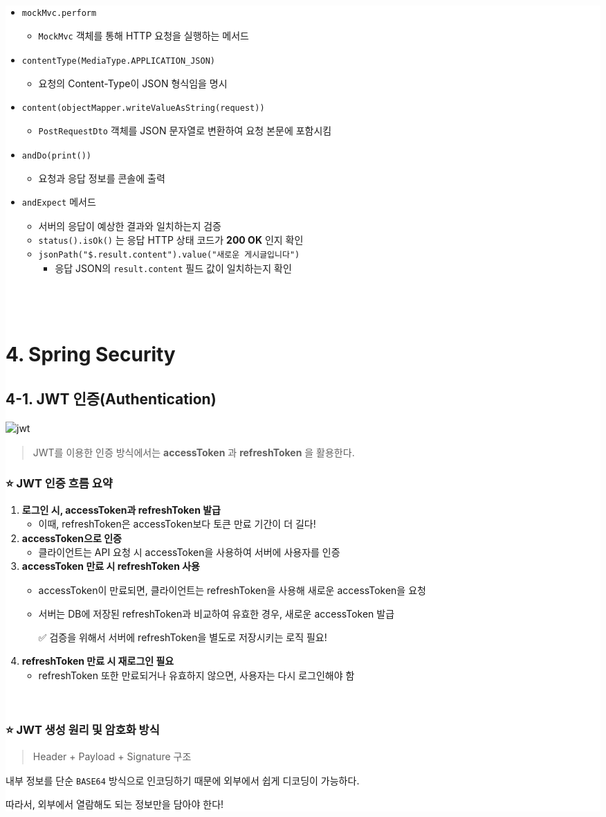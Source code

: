 - `mockMvc.perform`
  - `MockMvc` 객체를 통해 HTTP 요청을 실행하는 메서드


- `contentType(MediaType.APPLICATION_JSON)`
  - 요청의 Content-Type이 JSON 형식임을 명시


- `content(objectMapper.writeValueAsString(request))`
  - `PostRequestDto` 객체를 JSON 문자열로 변환하여 요청 본문에 포함시킴


- `andDo(print())`
  - 요청과 응답 정보를 콘솔에 출력


- `andExpect` 메서드
  - 서버의 응답이 예상한 결과와 일치하는지 검증
  - `status().isOk()` 는 응답 HTTP 상태 코드가 **200 OK** 인지 확인
  - `jsonPath("$.result.content").value("새로운 게시글입니다")`
    - 응답 JSON의 `result.content` 필드 값이 일치하는지 확인

<br />

<br />

# 4. Spring Security

## 4-1. JWT 인증(Authentication)
![jwt](https://github.com/user-attachments/assets/1d644977-126a-44d5-9283-f505964d256a)

> JWT를 이용한 인증 방식에서는 **accessToken** 과 **refreshToken** 을 활용한다.

### ⭐ JWT 인증 흐름 요약

1. **로그인 시, accessToken과 refreshToken 발급**
   - 이때, refreshToken은 accessToken보다 토큰 만료 기간이 더 길다!
2. **accessToken으로 인증**
   - 클라이언트는 API 요청 시 accessToken을 사용하여 서버에 사용자를 인증
3. **accessToken 만료 시 refreshToken 사용**
   - accessToken이 만료되면, 클라이언트는 refreshToken을 사용해 새로운 accessToken을 요청
   - 서버는 DB에 저장된 refreshToken과 비교하여 유효한 경우, 새로운 accessToken 발급

     ✅ 검증을 위해서 서버에 refreshToken을 별도로 저장시키는 로직 필요!
4. **refreshToken 만료 시 재로그인 필요**
   - refreshToken 또한 만료되거나 유효하지 않으면, 사용자는 다시 로그인해야 함

<br />

### ⭐ JWT 생성 원리 및 암호화 방식

> Header + Payload + Signature 구조

내부 정보를 단순 `BASE64` 방식으로 인코딩하기 때문에 외부에서 쉽게 디코딩이 가능하다. 

따라서, 외부에서 열람해도 되는 정보만을 담아야 한다!
